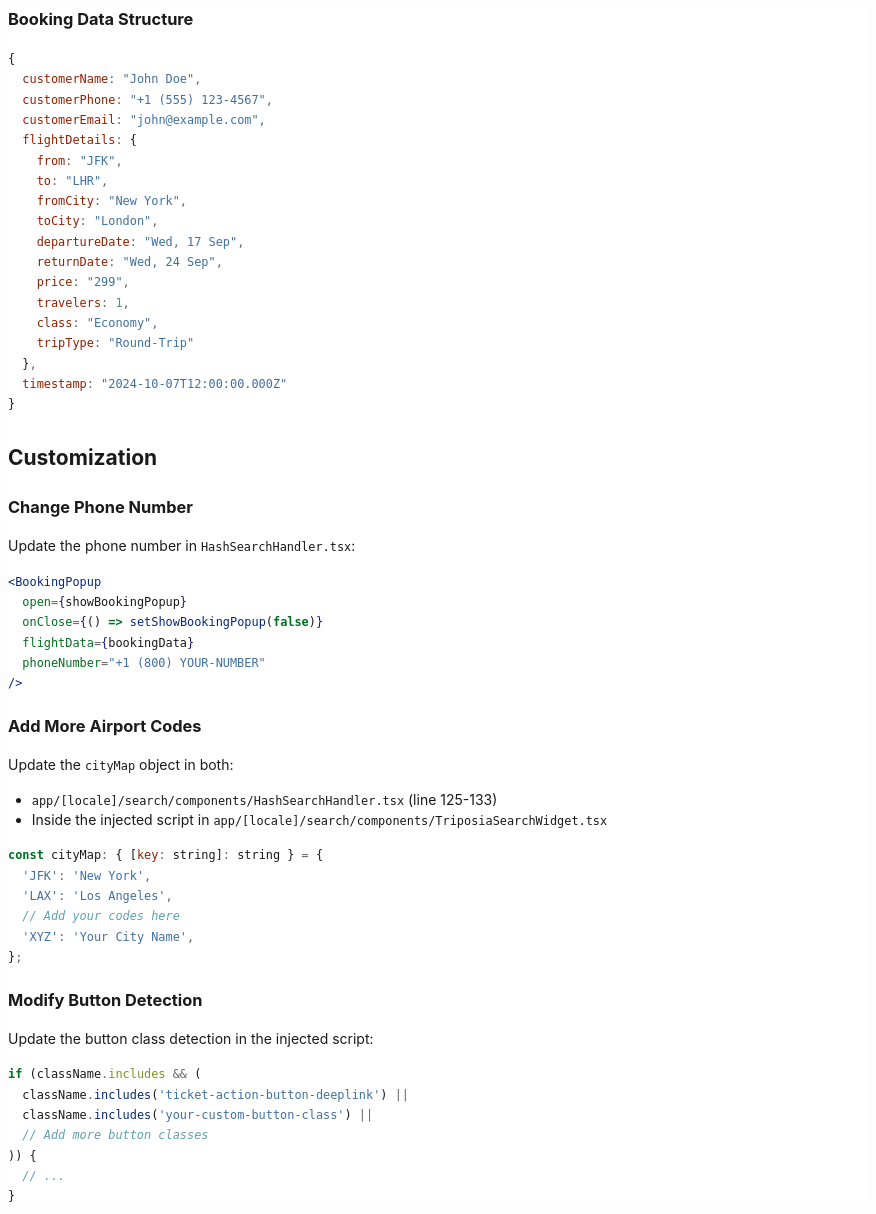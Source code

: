 ### Booking Data Structure
```javascript
{
  customerName: "John Doe",
  customerPhone: "+1 (555) 123-4567",
  customerEmail: "john@example.com",
  flightDetails: {
    from: "JFK",
    to: "LHR",
    fromCity: "New York",
    toCity: "London",
    departureDate: "Wed, 17 Sep",
    returnDate: "Wed, 24 Sep",
    price: "299",
    travelers: 1,
    class: "Economy",
    tripType: "Round-Trip"
  },
  timestamp: "2024-10-07T12:00:00.000Z"
}
```

## Customization

### Change Phone Number
Update the phone number in `HashSearchHandler.tsx`:
```jsx
<BookingPopup
  open={showBookingPopup}
  onClose={() => setShowBookingPopup(false)}
  flightData={bookingData}
  phoneNumber="+1 (800) YOUR-NUMBER"
/>
```

### Add More Airport Codes
Update the `cityMap` object in both:
- `app/[locale]/search/components/HashSearchHandler.tsx` (line 125-133)
- Inside the injected script in `app/[locale]/search/components/TriposiaSearchWidget.tsx`

```javascript
const cityMap: { [key: string]: string } = {
  'JFK': 'New York',
  'LAX': 'Los Angeles',
  // Add your codes here
  'XYZ': 'Your City Name',
};
```

### Modify Button Detection
Update the button class detection in the injected script:
```javascript
if (className.includes && (
  className.includes('ticket-action-button-deeplink') ||
  className.includes('your-custom-button-class') ||
  // Add more button classes
)) {
  // ...
}
```

